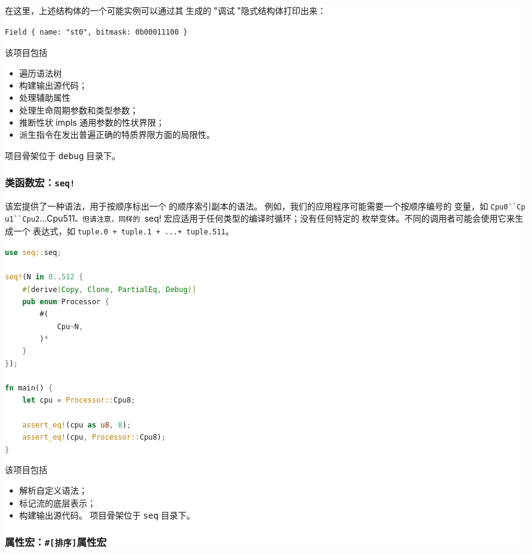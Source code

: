 在这里，上述结构体的一个可能实例可以通过其
生成的 "调试 "隐式结构体打印出来：

```console
Field { name: "st0", bitmask: 0b00011100 }
```

该项目包括

- 遍历语法树
- 构建输出源代码；
- 处理辅助属性
- 处理生命周期参数和类型参数；
- 推断性状 impls 通用参数的性状界限；
- 派生指令在发出普遍正确的特质界限方面的局限性。

项目骨架位于 <kbd>debug</kbd> 目录下。

### 类函数宏：`seq!`

该宏提供了一种语法，用于按顺序标出一个
的顺序索引副本的语法。
例如，我们的应用程序可能需要一个按顺序编号的
变量，如 ` Cpu0``Cpu1``Cpu2 `...Cpu511`。但请注意，同样的 `seq!
宏应适用于任何类型的编译时循环；没有任何特定的
枚举变体。不同的调用者可能会使用它来生成一个
表达式，如 `tuple.0 + tuple.1 + ...+ tuple.511`。

```rust
use seq::seq;

seq!(N in 0..512 {
    #[derive(Copy, Clone, PartialEq, Debug)]
    pub enum Processor {
        #(
            Cpu~N,
        )*
    }
});

fn main() {
    let cpu = Processor::Cpu8;

    assert_eq!(cpu as u8, 8);
    assert_eq!(cpu, Processor::Cpu8);
}
```

该项目包括

- 解析自定义语法；
- 标记流的底层表示；
- 构建输出源代码。
  项目骨架位于 <kbd>seq</kbd> 目录下。

### 属性宏：`#[排序]`属性宏


[builder pattern]: https://en.wikipedia.org/wiki/Builder_pattern
[`std::process::Command`]: https://doc.rust-lang.org/std/process/struct.Command.html
[`std::fmt::Debug`]: https://doc.rust-lang.org/std/fmt/trait.Debug.html
[Serde]: https://serde.rs/
[trybuild]: https://github.com/dtolnay/trybuild
[cargo expand]: https://github.com/dtolnay/cargo-expand
